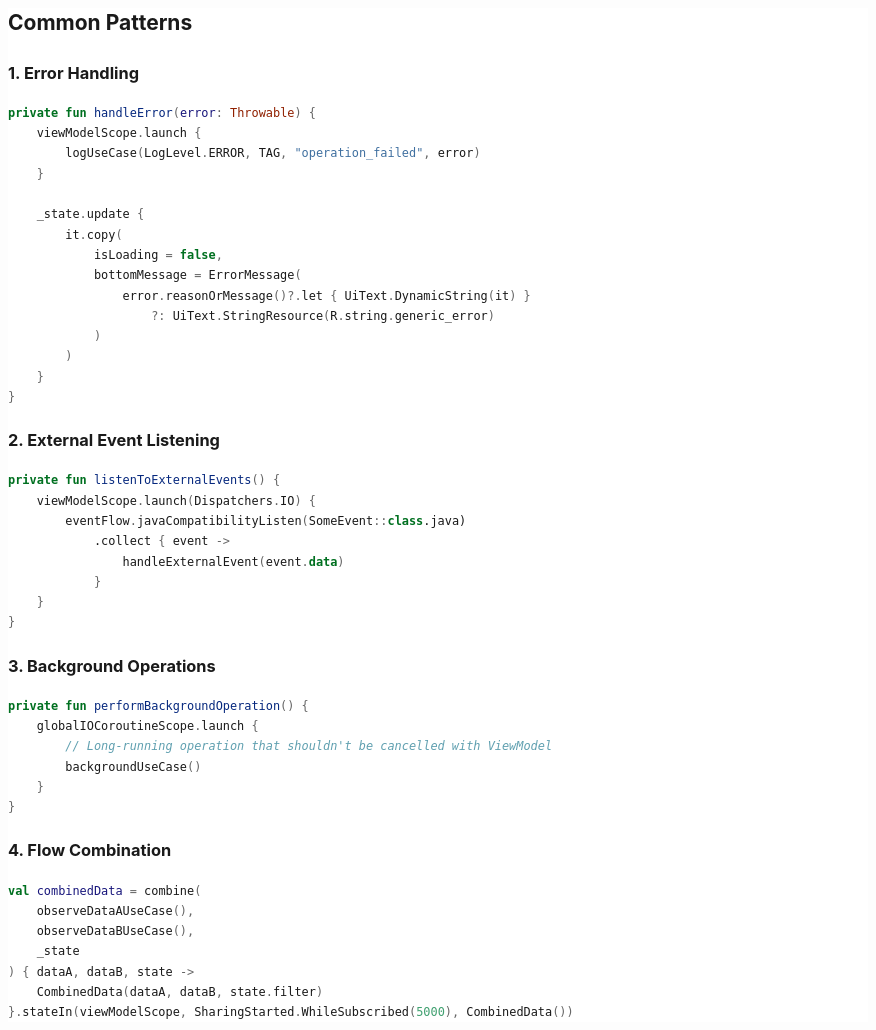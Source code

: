 ## Common Patterns

### 1. Error Handling
```kotlin
private fun handleError(error: Throwable) {
    viewModelScope.launch {
        logUseCase(LogLevel.ERROR, TAG, "operation_failed", error)
    }
    
    _state.update { 
        it.copy(
            isLoading = false,
            bottomMessage = ErrorMessage(
                error.reasonOrMessage()?.let { UiText.DynamicString(it) }
                    ?: UiText.StringResource(R.string.generic_error)
            )
        )
    }
}
```

### 2. External Event Listening
```kotlin
private fun listenToExternalEvents() {
    viewModelScope.launch(Dispatchers.IO) {
        eventFlow.javaCompatibilityListen(SomeEvent::class.java)
            .collect { event ->
                handleExternalEvent(event.data)
            }
    }
}
```

### 3. Background Operations
```kotlin
private fun performBackgroundOperation() {
    globalIOCoroutineScope.launch {
        // Long-running operation that shouldn't be cancelled with ViewModel
        backgroundUseCase()
    }
}
```

### 4. Flow Combination
```kotlin
val combinedData = combine(
    observeDataAUseCase(),
    observeDataBUseCase(),
    _state
) { dataA, dataB, state ->
    CombinedData(dataA, dataB, state.filter)
}.stateIn(viewModelScope, SharingStarted.WhileSubscribed(5000), CombinedData())
```
